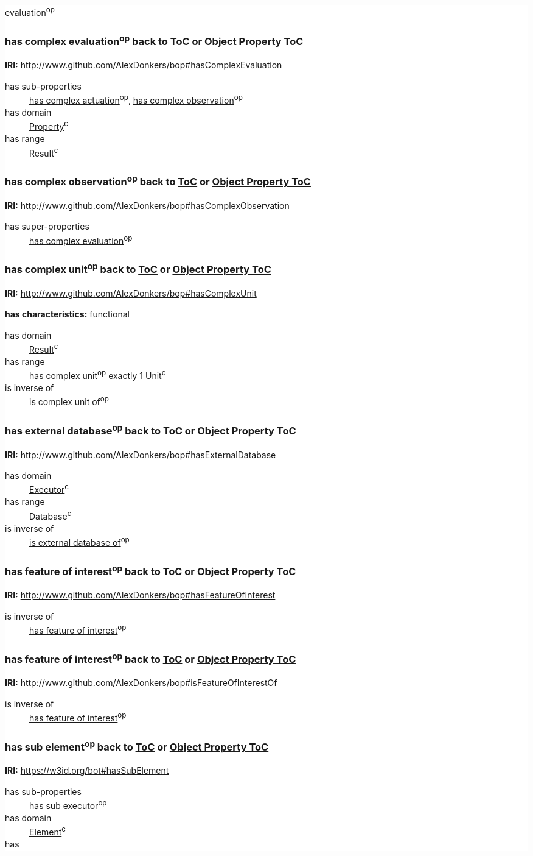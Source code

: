 evaluation</a><sup title="object property" class="type-op">op</sup></dd></dl></div></div><div id="d4e100" class="entity"><a name="http://www.github.com/AlexDonkers/bop#hasComplexEvaluation"></a><h3>has complex evaluation<sup title="object property" class="type-op">op</sup><span class="backlink"> back to <a href="#toc">ToC</a> or <a href="#objectproperties">Object Property ToC</a></span></h3><p><strong>IRI:</strong> http://www.github.com/AlexDonkers/bop#hasComplexEvaluation</p><div class="description"><dl><dt>has sub-properties</dt><dd><a href="#d4e93" title="http://www.github.com/AlexDonkers/bop#hasComplexActuation">has complex actuation</a><sup title="object property" class="type-op">op</sup>, <a href="#d4e110" title="http://www.github.com/AlexDonkers/bop#hasComplexObservation">has complex observation</a><sup title="object property" class="type-op">op</sup></dd><dt>has domain</dt><dd><a href="#d4e640" title="http://www.github.com/AlexDonkers/bop#Property">Property</a><sup title="class" class="type-c">c</sup></dd><dt>has range</dt><dd><a href="#d4e694" title="http://www.github.com/AlexDonkers/bop#Result">Result</a><sup title="class" class="type-c">c</sup></dd></dl></div></div><div id="d4e110" class="entity"><a name="http://www.github.com/AlexDonkers/bop#hasComplexObservation"></a><h3>has complex observation<sup title="object property" class="type-op">op</sup><span class="backlink"> back to <a href="#toc">ToC</a> or <a href="#objectproperties">Object Property ToC</a></span></h3><p><strong>IRI:</strong> http://www.github.com/AlexDonkers/bop#hasComplexObservation</p><div class="description"><dl><dt>has super-properties</dt><dd><a href="#d4e100" title="http://www.github.com/AlexDonkers/bop#hasComplexEvaluation">has complex evaluation</a><sup title="object property" class="type-op">op</sup></dd></dl></div></div><div id="d4e126" class="entity"><a name="http://www.github.com/AlexDonkers/bop#hasComplexUnit"></a><h3>has complex unit<sup title="object property" class="type-op">op</sup><span class="backlink"> back to <a href="#toc">ToC</a> or <a href="#objectproperties">Object Property ToC</a></span></h3><p><strong>IRI:</strong> http://www.github.com/AlexDonkers/bop#hasComplexUnit</p><div class="description"><p><strong>has characteristics:</strong> functional</p><dl><dt>has domain</dt><dd><a href="#d4e694" title="http://www.github.com/AlexDonkers/bop#Result">Result</a><sup title="class" class="type-c">c</sup></dd><dt>has range</dt><dd><a href="#d4e126" title="http://www.github.com/AlexDonkers/bop#hasComplexUnit">has complex unit</a><sup title="object property" class="type-op">op</sup> <span class="logic">exactly</span> 1 <a href="#d4e719" title="http://www.github.com/AlexDonkers/bop#Unit">Unit</a><sup title="class" class="type-c">c</sup></dd><dt>is inverse of</dt><dd><a href="#d4e209" title="http://www.github.com/AlexDonkers/bop#isComplexUnitOf">is complex unit of</a><sup title="object property" class="type-op">op</sup></dd></dl></div></div><div id="d4e153" class="entity"><a name="http://www.github.com/AlexDonkers/bop#hasExternalDatabase"></a><h3>has external database<sup title="object property" class="type-op">op</sup><span class="backlink"> back to <a href="#toc">ToC</a> or <a href="#objectproperties">Object Property ToC</a></span></h3><p><strong>IRI:</strong> http://www.github.com/AlexDonkers/bop#hasExternalDatabase</p><div class="description"><dl><dt>has domain</dt><dd><a href="#d4e492" title="http://www.github.com/AlexDonkers/bop#Executor">Executor</a><sup title="class" class="type-c">c</sup></dd><dt>has range</dt><dd><a href="#d4e391" title="http://www.github.com/AlexDonkers/bop#Database">Database</a><sup title="class" class="type-c">c</sup></dd><dt>is inverse of</dt><dd><a href="#d4e216" title="http://www.github.com/AlexDonkers/bop#isExternalDatabaseOf">is external database of</a><sup title="object property" class="type-op">op</sup></dd></dl></div></div><div id="d4e167" class="entity"><a name="http://www.github.com/AlexDonkers/bop#hasFeatureOfInterest"></a><h3>has feature of interest<sup title="object property" class="type-op">op</sup><span class="backlink"> back to <a href="#toc">ToC</a> or <a href="#objectproperties">Object Property ToC</a></span></h3><p><strong>IRI:</strong> http://www.github.com/AlexDonkers/bop#hasFeatureOfInterest</p><div class="description"><dl><dt>is inverse of</dt><dd><a href="#d4e228" title="http://www.github.com/AlexDonkers/bop#isFeatureOfInterestOf">has feature of interest</a><sup title="object property" class="type-op">op</sup></dd></dl></div></div><div id="d4e228" class="entity"><a name="http://www.github.com/AlexDonkers/bop#isFeatureOfInterestOf"></a><h3>has feature of interest<sup title="object property" class="type-op">op</sup><span class="backlink"> back to <a href="#toc">ToC</a> or <a href="#objectproperties">Object Property ToC</a></span></h3><p><strong>IRI:</strong> http://www.github.com/AlexDonkers/bop#isFeatureOfInterestOf</p><div class="description"><dl><dt>is inverse of</dt><dd><a href="#d4e167" title="http://www.github.com/AlexDonkers/bop#hasFeatureOfInterest">has feature of interest</a><sup title="object property" class="type-op">op</sup></dd></dl></div></div><div id="d4e294" class="entity"><a name="https://w3id.org/bot#hasSubElement"></a><h3>has sub element<sup title="object property" class="type-op">op</sup><span class="backlink"> back to <a href="#toc">ToC</a> or <a href="#objectproperties">Object Property ToC</a></span></h3><p><strong>IRI:</strong> https://w3id.org/bot#hasSubElement</p><div class="description"><dl><dt>has sub-properties</dt><dd><a href="#d4e176" title="http://www.github.com/AlexDonkers/bop#hasSubExecutor">has sub executor</a><sup title="object property" class="type-op">op</sup></dd><dt>has domain</dt><dd><a href="#d4e438" title="http://www.github.com/AlexDonkers/bop#Element">Element</a><sup title="class" class="type-c">c</sup></dd><dt>has